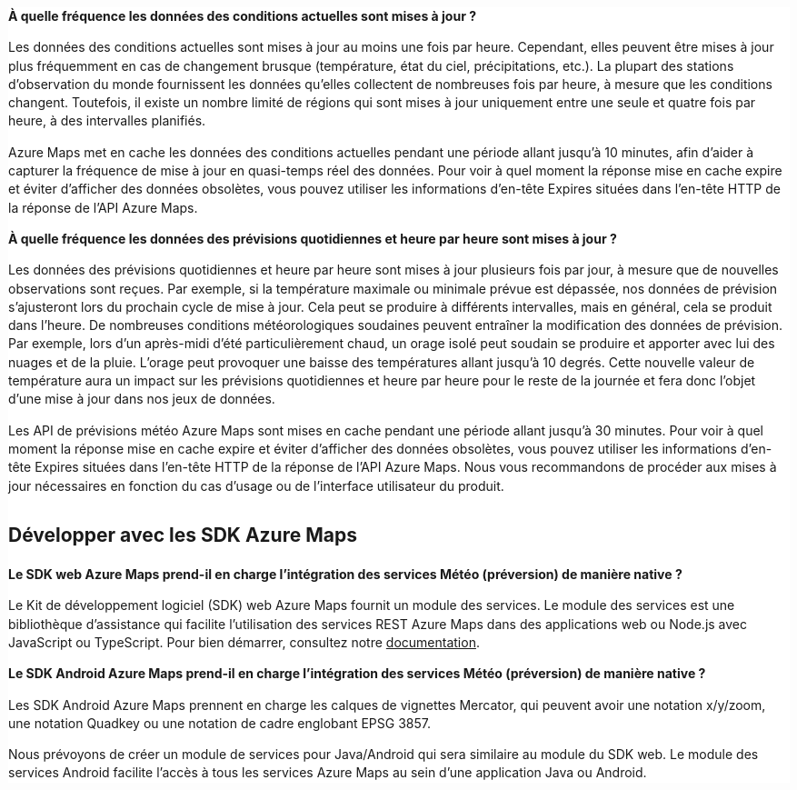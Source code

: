 **À quelle fréquence les données des conditions actuelles sont mises à jour ?**

Les données des conditions actuelles sont mises à jour au moins une fois par heure. Cependant, elles peuvent être mises à jour plus fréquemment en cas de changement brusque (température, état du ciel, précipitations, etc.). La plupart des stations d’observation du monde fournissent les données qu’elles collectent de nombreuses fois par heure, à mesure que les conditions changent. Toutefois, il existe un nombre limité de régions qui sont mises à jour uniquement entre une seule et quatre fois par heure, à des intervalles planifiés.  

Azure Maps met en cache les données des conditions actuelles pendant une période allant jusqu’à 10 minutes, afin d’aider à capturer la fréquence de mise à jour en quasi-temps réel des données. Pour voir à quel moment la réponse mise en cache expire et éviter d’afficher des données obsolètes, vous pouvez utiliser les informations d’en-tête Expires situées dans l’en-tête HTTP de la réponse de l’API Azure Maps.

**À quelle fréquence les données des prévisions quotidiennes et heure par heure sont mises à jour ?**

Les données des prévisions quotidiennes et heure par heure sont mises à jour plusieurs fois par jour, à mesure que de nouvelles observations sont reçues.  Par exemple, si la température maximale ou minimale prévue est dépassée, nos données de prévision s’ajusteront lors du prochain cycle de mise à jour. Cela peut se produire à différents intervalles, mais en général, cela se produit dans l’heure. De nombreuses conditions météorologiques soudaines peuvent entraîner la modification des données de prévision. Par exemple, lors d’un après-midi d’été particulièrement chaud, un orage isolé peut soudain se produire et apporter avec lui des nuages et de la pluie. L’orage peut provoquer une baisse des températures allant jusqu’à 10 degrés. Cette nouvelle valeur de température aura un impact sur les prévisions quotidiennes et heure par heure pour le reste de la journée et fera donc l’objet d’une mise à jour dans nos jeux de données.

Les API de prévisions météo Azure Maps sont mises en cache pendant une période allant jusqu’à 30 minutes. Pour voir à quel moment la réponse mise en cache expire et éviter d’afficher des données obsolètes, vous pouvez utiliser les informations d’en-tête Expires situées dans l’en-tête HTTP de la réponse de l’API Azure Maps. Nous vous recommandons de procéder aux mises à jour nécessaires en fonction du cas d’usage ou de l’interface utilisateur du produit.

## <a name="developing-with-azure-maps-sdks"></a>Développer avec les SDK Azure Maps

**Le SDK web Azure Maps prend-il en charge l’intégration des services Météo (préversion) de manière native ?**

Le Kit de développement logiciel (SDK) web Azure Maps fournit un module des services. Le module des services est une bibliothèque d’assistance qui facilite l’utilisation des services REST Azure Maps dans des applications web ou Node.js avec JavaScript ou TypeScript. Pour bien démarrer, consultez notre [documentation](https://docs.microsoft.com/azure/azure-maps/how-to-use-services-module).

**Le SDK Android Azure Maps prend-il en charge l’intégration des services Météo (préversion) de manière native ?**

Les SDK Android Azure Maps prennent en charge les calques de vignettes Mercator, qui peuvent avoir une notation x/y/zoom, une notation Quadkey ou une notation de cadre englobant EPSG 3857.

Nous prévoyons de créer un module de services pour Java/Android qui sera similaire au module du SDK web. Le module des services Android facilite l’accès à tous les services Azure Maps au sein d’une application Java ou Android.  
